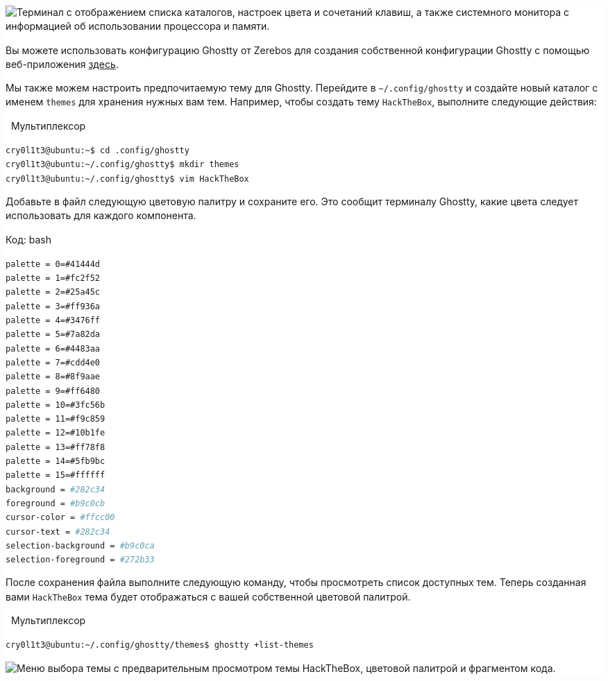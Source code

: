 ![Терминал с отображением списка каталогов, настроек цвета и сочетаний клавиш, а также системного монитора с информацией об использовании процессора и памяти.](https://academy.hackthebox.com/storage/modules/87/multi4.png)

Вы можете использовать конфигурацию Ghostty от Zerebos для создания собственной конфигурации Ghostty с помощью веб-приложения [здесь](https://ghostty.zerebos.com/).

Мы также можем настроить предпочитаемую тему для Ghostty. Перейдите в `~/.config/ghostty` и создайте новый каталог с именем `themes` для хранения нужных вам тем. Например, чтобы создать тему `HackTheBox`, выполните следующие действия:

  Мультиплексор

```shell-session
cry0l1t3@ubuntu:~$ cd .config/ghostty
cry0l1t3@ubuntu:~/.config/ghostty$ mkdir themes
cry0l1t3@ubuntu:~/.config/ghostty$ vim HackTheBox
```

Добавьте в файл следующую цветовую палитру и сохраните его. Это сообщит терминалу Ghostty, какие цвета следует использовать для каждого компонента.

Код: bash

```bash
palette = 0=#41444d
palette = 1=#fc2f52
palette = 2=#25a45c
palette = 3=#ff936a
palette = 4=#3476ff
palette = 5=#7a82da
palette = 6=#4483aa
palette = 7=#cdd4e0
palette = 8=#8f9aae
palette = 9=#ff6480
palette = 10=#3fc56b
palette = 11=#f9c859
palette = 12=#10b1fe
palette = 13=#ff78f8
palette = 14=#5fb9bc
palette = 15=#ffffff
background = #282c34
foreground = #b9c0cb
cursor-color = #ffcc00
cursor-text = #282c34
selection-background = #b9c0ca
selection-foreground = #272b33
```

После сохранения файла выполните следующую команду, чтобы просмотреть список доступных тем. Теперь созданная вами `HackTheBox` тема будет отображаться с вашей собственной цветовой палитрой.

  Мультиплексор

```shell-session
cry0l1t3@ubuntu:~/.config/ghostty/themes$ ghostty +list-themes
```

![Меню выбора темы с предварительным просмотром темы HackTheBox, цветовой палитрой и фрагментом кода.](https://academy.hackthebox.com/storage/modules/87/multi5.png)
